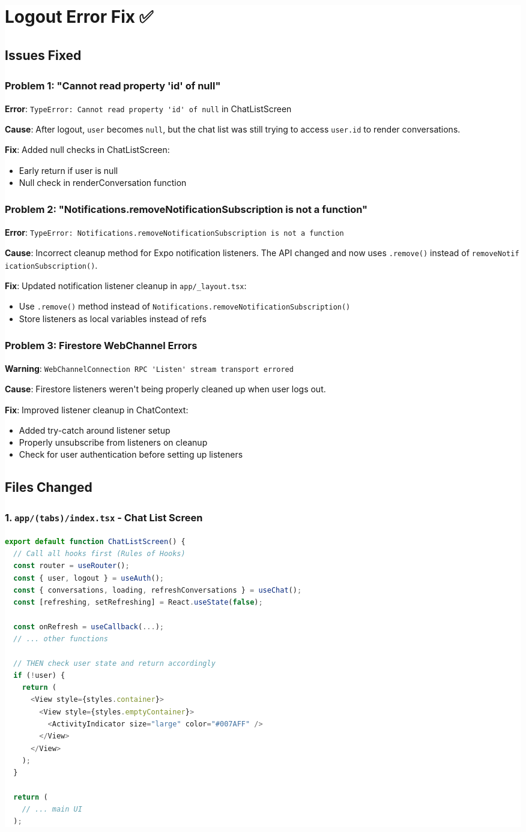 # Logout Error Fix ✅

## Issues Fixed

### Problem 1: "Cannot read property 'id' of null"
**Error**: `TypeError: Cannot read property 'id' of null` in ChatListScreen

**Cause**: After logout, `user` becomes `null`, but the chat list was still trying to access `user.id` to render conversations.

**Fix**: Added null checks in ChatListScreen:
- Early return if user is null
- Null check in renderConversation function

### Problem 2: "Notifications.removeNotificationSubscription is not a function"
**Error**: `TypeError: Notifications.removeNotificationSubscription is not a function`

**Cause**: Incorrect cleanup method for Expo notification listeners. The API changed and now uses `.remove()` instead of `removeNotificationSubscription()`.

**Fix**: Updated notification listener cleanup in `app/_layout.tsx`:
- Use `.remove()` method instead of `Notifications.removeNotificationSubscription()`
- Store listeners as local variables instead of refs

### Problem 3: Firestore WebChannel Errors
**Warning**: `WebChannelConnection RPC 'Listen' stream transport errored`

**Cause**: Firestore listeners weren't being properly cleaned up when user logs out.

**Fix**: Improved listener cleanup in ChatContext:
- Added try-catch around listener setup
- Properly unsubscribe from listeners on cleanup
- Check for user authentication before setting up listeners

## Files Changed

### 1. `app/(tabs)/index.tsx` - Chat List Screen
```typescript
export default function ChatListScreen() {
  // Call all hooks first (Rules of Hooks)
  const router = useRouter();
  const { user, logout } = useAuth();
  const { conversations, loading, refreshConversations } = useChat();
  const [refreshing, setRefreshing] = React.useState(false);
  
  const onRefresh = useCallback(...);
  // ... other functions

  // THEN check user state and return accordingly
  if (!user) {
    return (
      <View style={styles.container}>
        <View style={styles.emptyContainer}>
          <ActivityIndicator size="large" color="#007AFF" />
        </View>
      </View>
    );
  }

  return (
    // ... main UI
  );
```